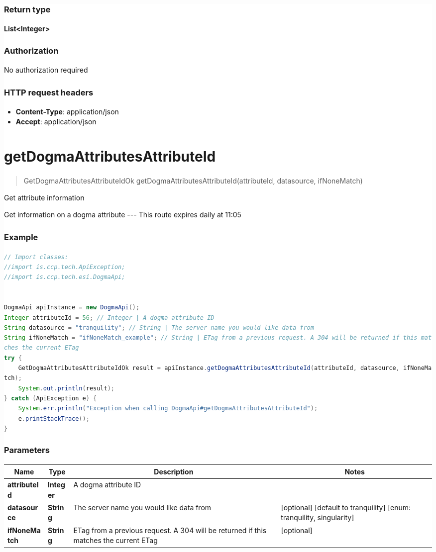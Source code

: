 ### Return type

**List&lt;Integer&gt;**

### Authorization

No authorization required

### HTTP request headers

 - **Content-Type**: application/json
 - **Accept**: application/json

<a name="getDogmaAttributesAttributeId"></a>
# **getDogmaAttributesAttributeId**
> GetDogmaAttributesAttributeIdOk getDogmaAttributesAttributeId(attributeId, datasource, ifNoneMatch)

Get attribute information

Get information on a dogma attribute  ---  This route expires daily at 11:05

### Example
```java
// Import classes:
//import is.ccp.tech.ApiException;
//import is.ccp.tech.esi.DogmaApi;


DogmaApi apiInstance = new DogmaApi();
Integer attributeId = 56; // Integer | A dogma attribute ID
String datasource = "tranquility"; // String | The server name you would like data from
String ifNoneMatch = "ifNoneMatch_example"; // String | ETag from a previous request. A 304 will be returned if this matches the current ETag
try {
    GetDogmaAttributesAttributeIdOk result = apiInstance.getDogmaAttributesAttributeId(attributeId, datasource, ifNoneMatch);
    System.out.println(result);
} catch (ApiException e) {
    System.err.println("Exception when calling DogmaApi#getDogmaAttributesAttributeId");
    e.printStackTrace();
}
```

### Parameters

Name | Type | Description  | Notes
------------- | ------------- | ------------- | -------------
 **attributeId** | **Integer**| A dogma attribute ID |
 **datasource** | **String**| The server name you would like data from | [optional] [default to tranquility] [enum: tranquility, singularity]
 **ifNoneMatch** | **String**| ETag from a previous request. A 304 will be returned if this matches the current ETag | [optional]
